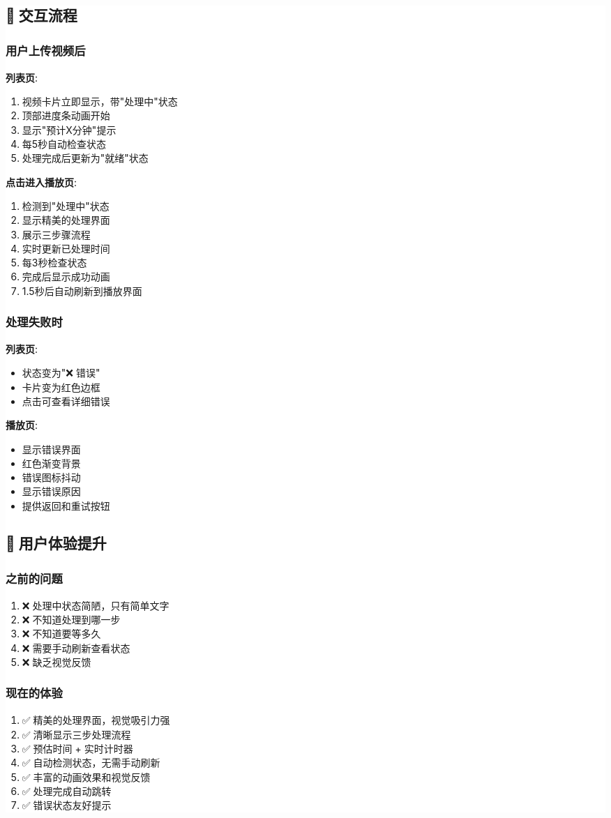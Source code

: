 ## 🔄 交互流程

### 用户上传视频后

**列表页**:
1. 视频卡片立即显示，带"处理中"状态
2. 顶部进度条动画开始
3. 显示"预计X分钟"提示
4. 每5秒自动检查状态
5. 处理完成后更新为"就绪"状态

**点击进入播放页**:
1. 检测到"处理中"状态
2. 显示精美的处理界面
3. 展示三步骤流程
4. 实时更新已处理时间
5. 每3秒检查状态
6. 完成后显示成功动画
7. 1.5秒后自动刷新到播放界面

### 处理失败时

**列表页**:
- 状态变为"❌ 错误"
- 卡片变为红色边框
- 点击可查看详细错误

**播放页**:
- 显示错误界面
- 红色渐变背景
- 错误图标抖动
- 显示错误原因
- 提供返回和重试按钮

## 🎯 用户体验提升

### 之前的问题
1. ❌ 处理中状态简陋，只有简单文字
2. ❌ 不知道处理到哪一步
3. ❌ 不知道要等多久
4. ❌ 需要手动刷新查看状态
5. ❌ 缺乏视觉反馈

### 现在的体验
1. ✅ 精美的处理界面，视觉吸引力强
2. ✅ 清晰显示三步处理流程
3. ✅ 预估时间 + 实时计时器
4. ✅ 自动检测状态，无需手动刷新
5. ✅ 丰富的动画效果和视觉反馈
6. ✅ 处理完成自动跳转
7. ✅ 错误状态友好提示
